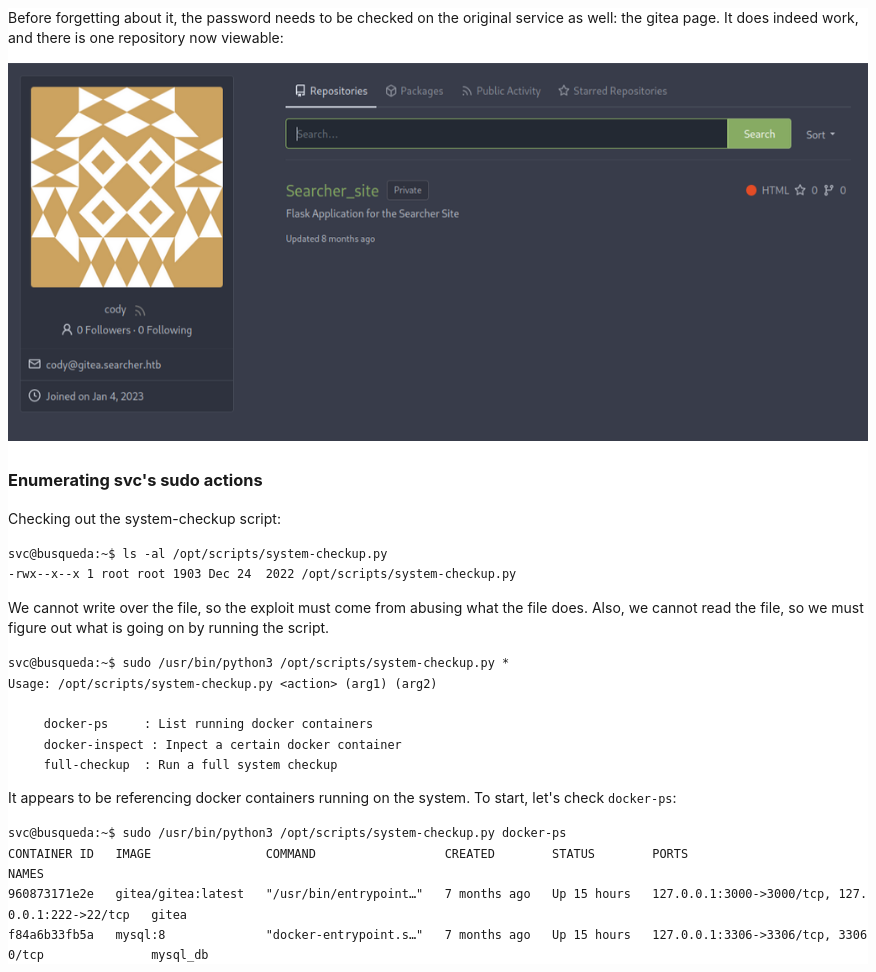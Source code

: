 ```
```
Before forgetting about it, the password needs to be checked on the original service as well: the gitea page. It does indeed work, and there is one repository now viewable:

![Logged in as cody](Images/SearcherRepo.png)

### Enumerating svc's sudo actions

Checking out the system-checkup script:
```
svc@busqueda:~$ ls -al /opt/scripts/system-checkup.py 
-rwx--x--x 1 root root 1903 Dec 24  2022 /opt/scripts/system-checkup.py
```
We cannot write over the file, so the exploit must come from abusing what the file does. Also, we cannot read the file, so we must figure out what is going on by running the script.

```
svc@busqueda:~$ sudo /usr/bin/python3 /opt/scripts/system-checkup.py *
Usage: /opt/scripts/system-checkup.py <action> (arg1) (arg2)

     docker-ps     : List running docker containers
     docker-inspect : Inpect a certain docker container
     full-checkup  : Run a full system checkup
```

It appears to be referencing docker containers running on the system. To start, let's check `docker-ps`:

```
svc@busqueda:~$ sudo /usr/bin/python3 /opt/scripts/system-checkup.py docker-ps
CONTAINER ID   IMAGE                COMMAND                  CREATED        STATUS        PORTS                                             NAMES
960873171e2e   gitea/gitea:latest   "/usr/bin/entrypoint…"   7 months ago   Up 15 hours   127.0.0.1:3000->3000/tcp, 127.0.0.1:222->22/tcp   gitea
f84a6b33fb5a   mysql:8              "docker-entrypoint.s…"   7 months ago   Up 15 hours   127.0.0.1:3306->3306/tcp, 33060/tcp               mysql_db
```
